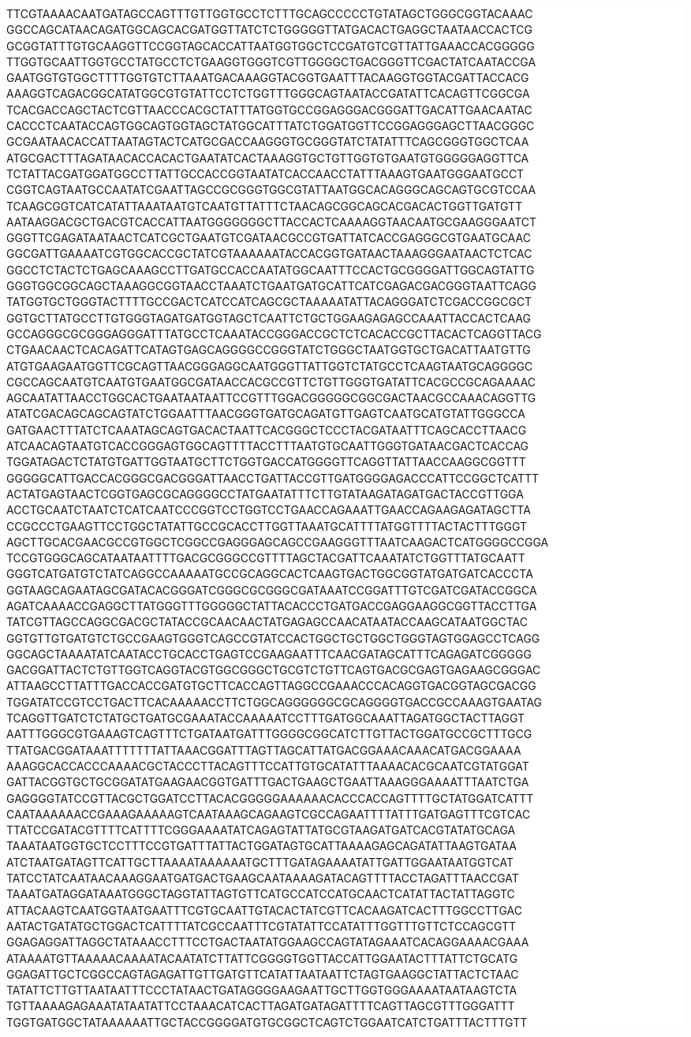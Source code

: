 TTCGTAAAACAATGATAGCCAGTTTGTTGGTGCCTCTTTGCAGCCCCCTGTATAGCTGGGCGGTACAAAC
GGCCAGCATAACAGATGGCAGCACGATGGTTATCTCTGGGGGTTATGACACTGAGGCTAATAACCACTCG
GCGGTATTTGTGCAAGGTTCCGGTAGCACCATTAATGGTGGCTCCGATGTCGTTATTGAAACCACGGGGG
TTGGTGCAATTGGTGCCTATGCCTCTGAAGGTGGGTCGTTGGGGCTGACGGGTTCGACTATCAATACCGA
GAATGGTGTGGCTTTTGGTGTCTTAAATGACAAAGGTACGGTGAATTTACAAGGTGGTACGATTACCACG
AAAGGTCAGACGGCATATGGCGTGTATTCCTCTGGTTTGGGCAGTAATACCGATATTCACAGTTCGGCGA
TCACGACCAGCTACTCGTTAACCCACGCTATTTATGGTGCCGGAGGGACGGGATTGACATTGAACAATAC
CACCCTCAATACCAGTGGCAGTGGTAGCTATGGCATTTATCTGGATGGTTCCGGAGGGAGCTTAACGGGC
GCGAATAACACCATTAATAGTACTCATGCGACCAAGGGTGCGGGTATCTATATTTCAGCGGGTGGCTCAA
ATGCGACTTTAGATAACACCACACTGAATATCACTAAAGGTGCTGTTGGTGTGAATGTGGGGGAGGTTCA
TCTATTACGATGGATGGCCTTATTGCCACCGGTAATATCACCAACCTATTTAAAGTGAATGGGAATGCCT
CGGTCAGTAATGCCAATATCGAATTAGCCGCGGGTGGCGTATTAATGGCACAGGGCAGCAGTGCGTCCAA
TCAAGCGGTCATCATATTAAATAATGTCAATGTTATTTCTAACAGCGGCAGCACGACACTGGTTGATGTT
AATAAGGACGCTGACGTCACCATTAATGGGGGGGCTTACCACTCAAAAGGTAACAATGCGAAGGGAATCT
GGGTTCGAGATAATAACTCATCGCTGAATGTCGATAACGCCGTGATTATCACCGAGGGCGTGAATGCAAC
GGCGATTGAAAATCGTGGCACCGCTATCGTAAAAAATACCACGGTGATAACTAAAGGGAATAACTCTCAC
GGCCTCTACTCTGAGCAAAGCCTTGATGCCACCAATATGGCAATTTCCACTGCGGGGATTGGCAGTATTG
GGGTGGCGGCAGCTAAAGGCGGTAACCTAAATCTGAATGATGCATTCATCGAGACGACGGGTAATTCAGG
TATGGTGCTGGGTACTTTTGCCGACTCATCCATCAGCGCTAAAAATATTACAGGGATCTCGACCGGCGCT
GGTGCTTATGCCTTGTGGGTAGATGATGGTAGCTCAATTCTGCTGGAAGAGAGCCAAATTACCACTCAAG
GCCAGGGCGCGGGAGGGATTTATGCCTCAAATACCGGGACCGCTCTCACACCGCTTACACTCAGGTTACG
CTGAACAACTCACAGATTCATAGTGAGCAGGGGCCGGGTATCTGGGCTAATGGTGCTGACATTAATGTTG
ATGTGAAGAATGGTTCGCAGTTAACGGGAGGCAATGGGTTATTGGTCTATGCCTCAAGTAATGCAGGGGC
CGCCAGCAATGTCAATGTGAATGGCGATAACCACGCCGTTCTGTTGGGTGATATTCACGCCGCAGAAAAC
AGCAATATTAACCTGGCACTGAATAATAATTCCGTTTGGACGGGGGCGGCGACTAACGCCAAACAGGTTG
ATATCGACAGCAGCAGTATCTGGAATTTAACGGGTGATGCAGATGTTGAGTCAATGCATGTATTGGGCCA
GATGAACTTTATCTCAAATAGCAGTGACACTAATTCACGGGCTCCCTACGATAATTTCAGCACCTTAACG
ATCAACAGTAATGTCACCGGGAGTGGCAGTTTTACCTTTAATGTGCAATTGGGTGATAACGACTCACCAG
TGGATAGACTCTATGTGATTGGTAATGCTTCTGGTGACCATGGGGTTCAGGTTATTAACCAAGGCGGTTT
GGGGGCATTGACCACGGGCGACGGGATTAACCTGATTACCGTTGATGGGGAGACCCATTCCGGCTCATTT
ACTATGAGTAACTCGGTGAGCGCAGGGGCCTATGAATATTTCTTGTATAAGATAGATGACTACCGTTGGA
ACCTGCAATCTAATCTCATCAATCCCGGTCCTGGTCCTGAACCAGAAATTGAACCAGAAGAGATAGCTTA
CCGCCCTGAAGTTCCTGGCTATATTGCCGCACCTTGGTTAAATGCATTTTATGGTTTTACTACTTTGGGT
AGCTTGCACGAACGCCGTGGCTCGGCCGAGGGAGCAGCCGAAGGGTTTAATCAAGACTCATGGGGCCGGA
TCCGTGGGCAGCATAATAATTTTGACGCGGGCCGTTTTAGCTACGATTCAAATATCTGGTTTATGCAATT
GGGTCATGATGTCTATCAGGCCAAAAATGCCGCAGGCACTCAAGTGACTGGCGGTATGATGATCACCCTA
GGTAAGCAGAATAGCGATACACGGGATCGGGCGCGGGCGATAAATCCGGATTTGTCGATCGATACCGGCA
AGATCAAAACCGAGGCTTATGGGTTTGGGGGCTATTACACCCTGATGACCGAGGAAGGCGGTTACCTTGA
TATCGTTAGCCAGGCGACGCTATACCGCAACAACTATGAGAGCCAACATAATACCAAGCATAATGGCTAC
GGTGTTGTGATGTCTGCCGAAGTGGGTCAGCCGTATCCACTGGCTGCTGGCTGGGTAGTGGAGCCTCAGG
GGCAGCTAAAATATCAATACCTGCACCTGAGTCCGAAGAATTTCAACGATAGCATTTCAGAGATCGGGGG
GACGGATTACTCTGTTGGTCAGGTACGTGGCGGGCTGCGTCTGTTCAGTGACGCGAGTGAGAAGCGGGAC
ATTAAGCCTTATTTGACCACCGATGTGCTTCACCAGTTAGGCCGAAACCCACAGGTGACGGTAGCGACGG
TGGATATCCGTCCTGACTTCACAAAAACCTTCTGGCAGGGGGGCGCAGGGGTGACCGCCAAAGTGAATAG
TCAGGTTGATCTCTATGCTGATGCGAAATACCAAAAATCCTTTGATGGCAAATTAGATGGCTACTTAGGT
AATTTGGGCGTGAAAGTCAGTTTCTGATAATGATTTGGGGCGGCATCTTGTTACTGGATGCCGCTTTGCG
TTATGACGGATAAATTTTTTTATTAAACGGATTTAGTTAGCATTATGACGGAAACAAACATGACGGAAAA
AAAGGCACCACCCAAAACGCTACCCTTACAGTTTCCATTGTGCATATTTAAAACACGCAATCGTATGGAT
GATTACGGTGCTGCGGATATGAAGAACGGTGATTTGACTGAAGCTGAATTAAAGGGAAAATTTAATCTGA
GAGGGGTATCCGTTACGCTGGATCCTTACACGGGGGAAAAAACACCCACCAGTTTTGCTATGGATCATTT
CAATAAAAAACCGAAAGAAAAAGTCAATAAAGCAGAAGTCGCCAGAATTTTATTTGATGAGTTTCGTCAC
TTATCCGATACGTTTTCATTTTCGGGAAAATATCAGAGTATTATGCGTAAGATGATCACGTATATGCAGA
TAAATAATGGTGCTCCTTTCCGTGATTTATTACTGGATAGTGCATTAAAAGAGCAGATATTAAGTGATAA
ATCTAATGATAGTTCATTGCTTAAAATAAAAAATGCTTTGATAGAAAATATTGATTGGAATAATGGTCAT
TATCCTATCAATAACAAAGGAATGATGACTGAAGCAATAAAAGATACAGTTTTACCTAGATTTAACCGAT
TAAATGATAGGATAAATGGGCTAGGTATTAGTGTTCATGCCATCCATGCAACTCATATTACTATTAGGTC
ATTACAAGTCAATGGTAATGAATTTCGTGCAATTGTACACTATCGTTCACAAGATCACTTTGGCCTTGAC
AATACTGATATGCTGGACTCATTTTATCGCCAATTTCGTATATTCCATATTTGGTTTGTTCTCCAGCGTT
GGAGAGGATTAGGCTATAAACCTTTCCTGACTAATATGGAAGCCAGTATAGAAATCACAGGAAAACGAAA
ATAAAATGTTAAAAACAAAATACAATATCTTATTCGGGGTGGTTACCATTGGAATACTTTATTCTGCATG
GGAGATTGCTCGGCCAGTAGAGATTGTTGATGTTCATATTAATAATTCTAGTGAAGGCTATTACTCTAAC
TATATTCTTGTTAATAATTTCCCTATAACTGATAGGGGAAGAATTGCTTGGTGGGAAAATAATAAGTCTA
TGTTAAAAGAGAAATATAATATTCCTAAACATCACTTAGATGATAGATTTTCAGTTAGCGTTTGGGATTT
TGGTGATGGCTATAAAAAATTGCTACCGGGGATGTGCGGCTCAGTCTGGAATCATCTGATTTACTTTGTT